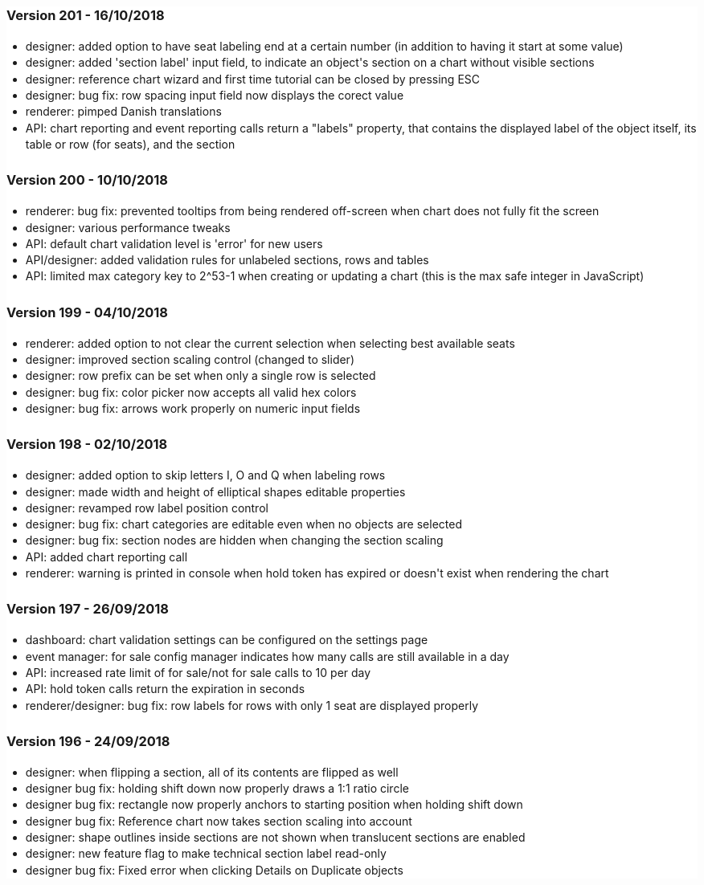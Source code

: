 ### Version 201 - 16/10/2018
- designer: added option to have seat labeling end at a certain number (in addition to having it start at some value)
- designer: added 'section label' input field, to indicate an object's section on a chart without visible sections
- designer: reference chart wizard and first time tutorial can be closed by pressing ESC
- designer: bug fix: row spacing input field now displays the corect value
- renderer: pimped Danish translations
- API: chart reporting and event reporting calls return a "labels" property, that contains the displayed label of the object itself, its table or row (for seats), and the section

### Version 200 - 10/10/2018
- renderer: bug fix: prevented tooltips from being rendered off-screen when chart does not fully fit the screen
- designer: various performance tweaks
- API: default chart validation level is 'error' for new users
- API/designer: added validation rules for unlabeled sections, rows and tables
- API: limited max category key to 2^53-1 when creating or updating a chart (this is the max safe integer in JavaScript)

### Version 199 - 04/10/2018
- renderer: added option to not clear the current selection when selecting best available seats
- designer: improved section scaling control (changed to slider)
- designer: row prefix can be set when only a single row is selected
- designer: bug fix: color picker now accepts all valid hex colors
- designer: bug fix: arrows work properly on numeric input fields

### Version 198 - 02/10/2018
- designer: added option to skip letters I, O and Q when labeling rows
- designer: made width and height of elliptical shapes editable properties 
- designer: revamped row label position control
- designer: bug fix: chart categories are editable even when no objects are selected
- designer: bug fix: section nodes are hidden when changing the section scaling
- API: added chart reporting call
- renderer: warning is printed in console when hold token has expired or doesn't exist when rendering the chart

### Version 197 - 26/09/2018
- dashboard: chart validation settings can be configured on the settings page
- event manager: for sale config manager indicates how many calls are still available in a day
- API: increased rate limit of for sale/not for sale calls to 10 per day
- API: hold token calls return the expiration in seconds
- renderer/designer: bug fix: row labels for rows with only 1 seat are displayed properly

### Version 196 - 24/09/2018
- designer: when flipping a section, all of its contents are flipped as well
- designer bug fix: holding shift down now properly draws a 1:1 ratio circle
- designer bug fix: rectangle now properly anchors to starting position when holding shift down
- designer bug fix: Reference chart now takes section scaling into account
- designer: shape outlines inside sections are not shown when translucent sections are enabled
- designer: new feature flag to make technical section label read-only
- designer bug fix:  Fixed error when clicking Details on Duplicate objects
